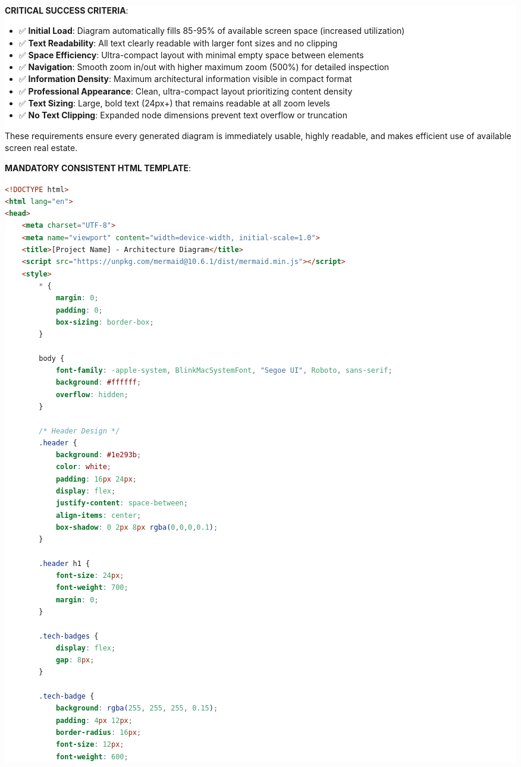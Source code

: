 **CRITICAL SUCCESS CRITERIA**:
- ✅ **Initial Load**: Diagram automatically fills 85-95% of available screen space (increased utilization)
- ✅ **Text Readability**: All text clearly readable with larger font sizes and no clipping
- ✅ **Space Efficiency**: Ultra-compact layout with minimal empty space between elements
- ✅ **Navigation**: Smooth zoom in/out with higher maximum zoom (500%) for detailed inspection
- ✅ **Information Density**: Maximum architectural information visible in compact format
- ✅ **Professional Appearance**: Clean, ultra-compact layout prioritizing content density
- ✅ **Text Sizing**: Large, bold text (24px+) that remains readable at all zoom levels
- ✅ **No Text Clipping**: Expanded node dimensions prevent text overflow or truncation

These requirements ensure every generated diagram is immediately usable, highly readable, and makes efficient use of available screen real estate.

**MANDATORY CONSISTENT HTML TEMPLATE**:

```html
<!DOCTYPE html>
<html lang="en">
<head>
    <meta charset="UTF-8">
    <meta name="viewport" content="width=device-width, initial-scale=1.0">
    <title>[Project Name] - Architecture Diagram</title>
    <script src="https://unpkg.com/mermaid@10.6.1/dist/mermaid.min.js"></script>
    <style>
        * {
            margin: 0;
            padding: 0;
            box-sizing: border-box;
        }

        body {
            font-family: -apple-system, BlinkMacSystemFont, "Segoe UI", Roboto, sans-serif;
            background: #ffffff;
            overflow: hidden;
        }

        /* Header Design */
        .header {
            background: #1e293b;
            color: white;
            padding: 16px 24px;
            display: flex;
            justify-content: space-between;
            align-items: center;
            box-shadow: 0 2px 8px rgba(0,0,0,0.1);
        }

        .header h1 {
            font-size: 24px;
            font-weight: 700;
            margin: 0;
        }

        .tech-badges {
            display: flex;
            gap: 8px;
        }

        .tech-badge {
            background: rgba(255, 255, 255, 0.15);
            padding: 4px 12px;
            border-radius: 16px;
            font-size: 12px;
            font-weight: 600;
```
